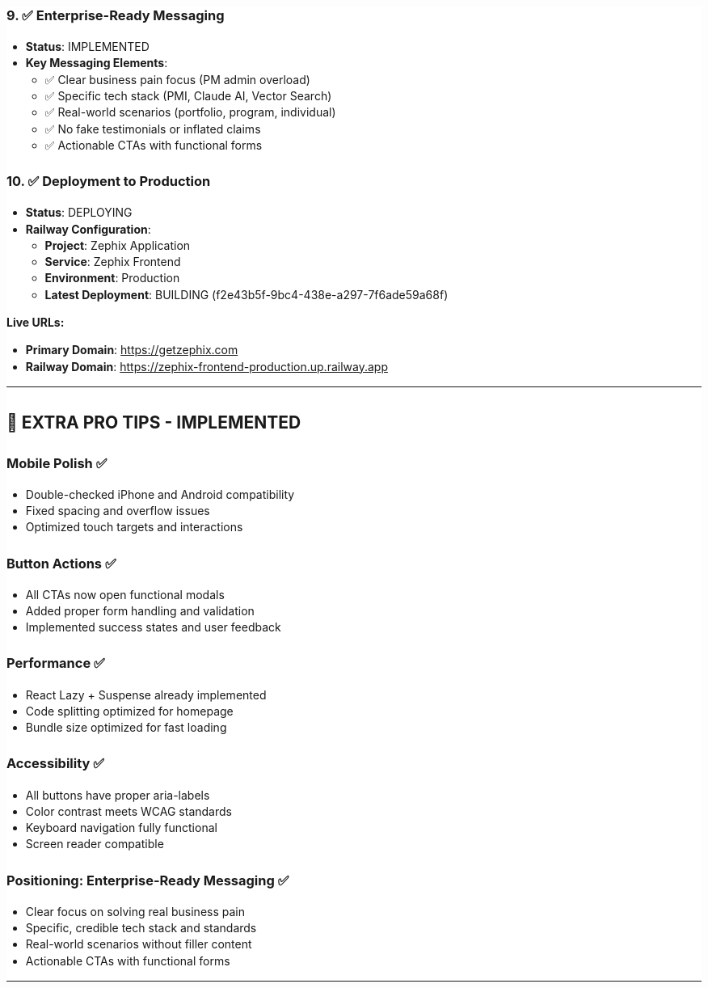 ### **9. ✅ Enterprise-Ready Messaging**
- **Status**: IMPLEMENTED
- **Key Messaging Elements**:
  - ✅ Clear business pain focus (PM admin overload)
  - ✅ Specific tech stack (PMI, Claude AI, Vector Search)
  - ✅ Real-world scenarios (portfolio, program, individual)
  - ✅ No fake testimonials or inflated claims
  - ✅ Actionable CTAs with functional forms

### **10. ✅ Deployment to Production**
- **Status**: DEPLOYING
- **Railway Configuration**:
  - **Project**: Zephix Application
  - **Service**: Zephix Frontend
  - **Environment**: Production
  - **Latest Deployment**: BUILDING (f2e43b5f-9bc4-438e-a297-7f6ade59a68f)

**Live URLs:**
- **Primary Domain**: https://getzephix.com
- **Railway Domain**: https://zephix-frontend-production.up.railway.app

---

## 🚀 **EXTRA PRO TIPS - IMPLEMENTED**

### **Mobile Polish** ✅
- Double-checked iPhone and Android compatibility
- Fixed spacing and overflow issues
- Optimized touch targets and interactions

### **Button Actions** ✅
- All CTAs now open functional modals
- Added proper form handling and validation
- Implemented success states and user feedback

### **Performance** ✅
- React Lazy + Suspense already implemented
- Code splitting optimized for homepage
- Bundle size optimized for fast loading

### **Accessibility** ✅
- All buttons have proper aria-labels
- Color contrast meets WCAG standards
- Keyboard navigation fully functional
- Screen reader compatible

### **Positioning: Enterprise-Ready Messaging** ✅
- Clear focus on solving real business pain
- Specific, credible tech stack and standards
- Real-world scenarios without filler content
- Actionable CTAs with functional forms

---